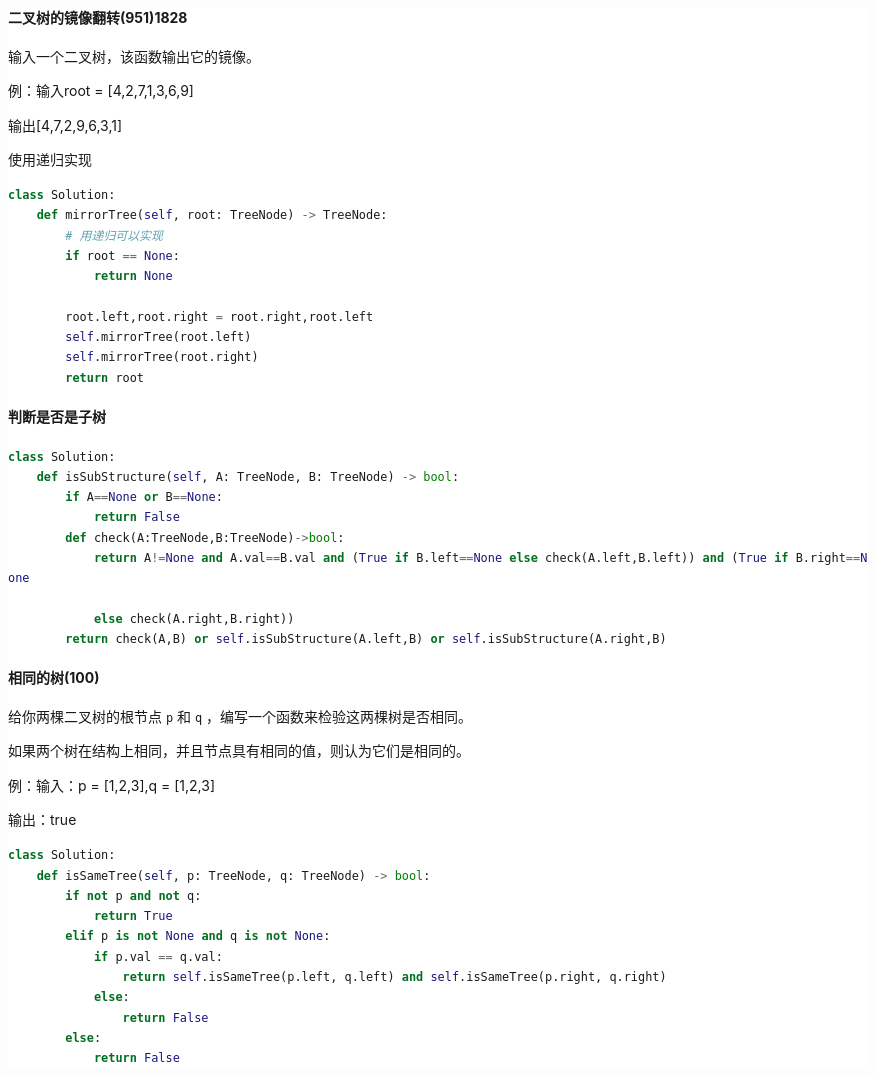 #### 二叉树的镜像翻转(951)1828

输入一个二叉树，该函数输出它的镜像。

例：输入root = [4,2,7,1,3,6,9]

输出[4,7,2,9,6,3,1]

使用递归实现

```python
class Solution:
    def mirrorTree(self, root: TreeNode) -> TreeNode:
        # 用递归可以实现
        if root == None:
            return None
        
        root.left,root.right = root.right,root.left
        self.mirrorTree(root.left)
        self.mirrorTree(root.right)
        return root
```

#### 判断是否是子树

```python
class Solution:
    def isSubStructure(self, A: TreeNode, B: TreeNode) -> bool:
        if A==None or B==None:
            return False
        def check(A:TreeNode,B:TreeNode)->bool:
            return A!=None and A.val==B.val and (True if B.left==None else check(A.left,B.left)) and (True if B.right==None 
                                                                                                      
            else check(A.right,B.right))
        return check(A,B) or self.isSubStructure(A.left,B) or self.isSubStructure(A.right,B)
```

#### 相同的树(100)

给你两棵二叉树的根节点 `p` 和 `q` ，编写一个函数来检验这两棵树是否相同。

如果两个树在结构上相同，并且节点具有相同的值，则认为它们是相同的。

例：输入：p = [1,2,3],q = [1,2,3]

输出：true

```python
class Solution:
    def isSameTree(self, p: TreeNode, q: TreeNode) -> bool:
        if not p and not q:
            return True
        elif p is not None and q is not None:
            if p.val == q.val:
                return self.isSameTree(p.left, q.left) and self.isSameTree(p.right, q.right)
            else:
                return False
        else:
            return False
```
